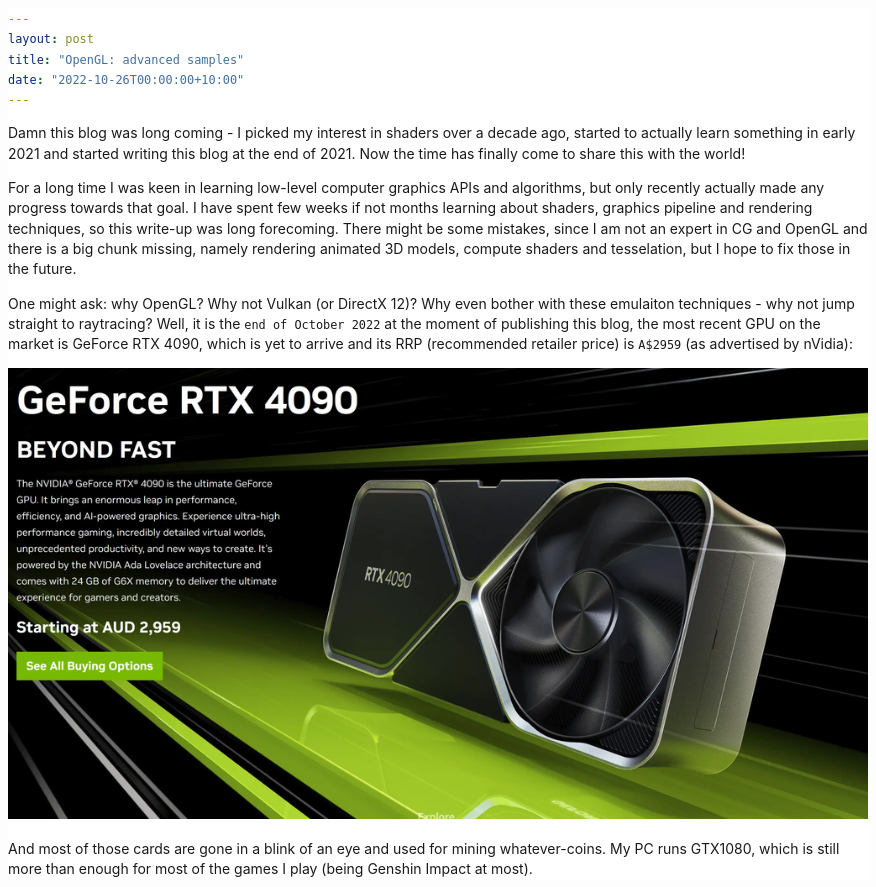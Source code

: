 ```yaml
---
layout: post
title: "OpenGL: advanced samples"
date: "2022-10-26T00:00:00+10:00"
---
```


Damn this blog was long coming - I picked my interest in shaders over a decade ago, started to actually learn something in early 2021 and started writing this blog at the end of 2021. Now the time has finally come to share this with the world!

For a long time I was keen in learning low-level computer graphics APIs and algorithms, but only recently actually made any progress towards that goal.
I have spent few weeks if not months learning about shaders, graphics pipeline and rendering techniques, so this write-up was long forecoming.
There might be some mistakes, since I am not an expert in CG and OpenGL and there is a big chunk missing, namely rendering animated 3D models, compute shaders and tesselation, but I hope to fix those in the future.

One might ask: why OpenGL? Why not Vulkan (or DirectX 12)? Why even bother with these emulaiton techniques - why not jump straight to raytracing?
Well, it is the `end of October 2022` at the moment of publishing this blog, the most recent GPU on the market is GeForce RTX 4090, which is yet to arrive and its RRP (recommended retailer price) is `A$2959` (as advertised by nVidia):

<img src="/images/opengl-advanced-samples/geforce-rtx-4090-price-oct-2022.webp" loading="lazy" alt="RTX4090 price as of October 2022" />

And most of those cards are gone in a blink of an eye and used for mining whatever-coins. My PC runs GTX1080, which is still more than enough for most of the games I play (being Genshin Impact at most).
